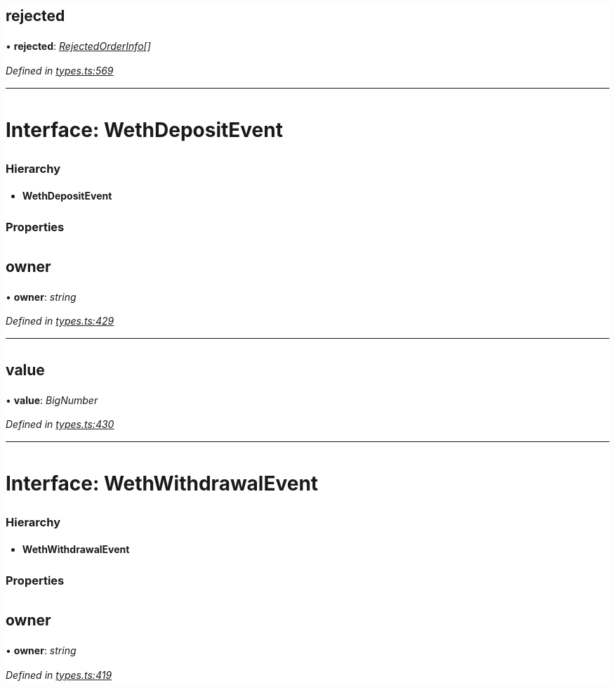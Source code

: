 ##  rejected

• **rejected**: *[RejectedOrderInfo](#interface-rejectedorderinfo)[]*

*Defined in [types.ts:569](https://github.com/0xProject/0x-mesh/blob/f4fb987/browser/ts/types.ts#L569)*


<hr />

# Interface: WethDepositEvent

### Hierarchy

* **WethDepositEvent**


### Properties

##  owner

• **owner**: *string*

*Defined in [types.ts:429](https://github.com/0xProject/0x-mesh/blob/f4fb987/browser/ts/types.ts#L429)*

___

##  value

• **value**: *BigNumber*

*Defined in [types.ts:430](https://github.com/0xProject/0x-mesh/blob/f4fb987/browser/ts/types.ts#L430)*


<hr />

# Interface: WethWithdrawalEvent

### Hierarchy

* **WethWithdrawalEvent**


### Properties

##  owner

• **owner**: *string*

*Defined in [types.ts:419](https://github.com/0xProject/0x-mesh/blob/f4fb987/browser/ts/types.ts#L419)*
